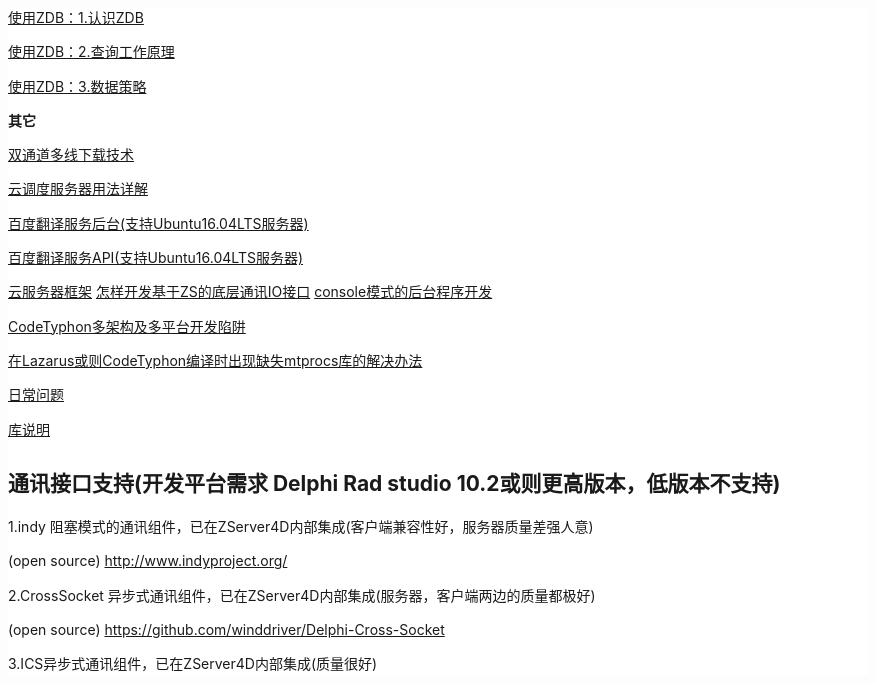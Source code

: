 [使用ZDB：1.认识ZDB](https://github.com/PassByYou888/ZServer4D/blob/master/Documents/%E4%BD%BF%E7%94%A8ZDB%EF%BC%9A1.%E8%AE%A4%E8%AF%86ZDB.pdf)

[使用ZDB：2.查询工作原理](https://github.com/PassByYou888/ZServer4D/blob/master/Documents/%E4%BD%BF%E7%94%A8ZDB%EF%BC%9A2.%E6%9F%A5%E8%AF%A2%E5%B7%A5%E4%BD%9C%E5%8E%9F%E7%90%86.pdf)

[使用ZDB：3.数据策略](https://github.com/PassByYou888/ZServer4D/blob/master/Documents/%E4%BD%BF%E7%94%A8ZDB%EF%BC%9A3.%E6%95%B0%E6%8D%AE%E7%AD%96%E7%95%A5.pdf)

**其它**

[双通道多线下载技术](https://github.com/PassByYou888/ZServer4D/blob/master/Documents/%E5%8F%8C%E9%80%9A%E9%81%93%E5%A4%9A%E7%BA%BF%E4%B8%8B%E8%BD%BD%E6%8A%80%E6%9C%AF.pdf)

[云调度服务器用法详解](https://github.com/PassByYou888/ZServer4D/blob/master/Documents/%E4%BA%91%E8%B0%83%E5%BA%A6%E6%9C%8D%E5%8A%A1%E5%99%A8%E7%94%A8%E6%B3%95%E8%AF%A6%E8%A7%A3.pdf)

[百度翻译服务后台(支持Ubuntu16.04LTS服务器)](https://github.com/PassByYou888/ZServer4D/blob/master/Documents/%E7%99%BE%E5%BA%A6%E7%BF%BB%E8%AF%91%E6%9C%8D%E5%8A%A1%E7%9A%84%E5%90%8E%E5%8F%B0%E5%AE%9E%E7%8E%B0%E8%8C%83%E5%BC%8F.pdf)

[百度翻译服务API(支持Ubuntu16.04LTS服务器)](https://github.com/PassByYou888/ZServer4D/blob/master/Documents/%E7%99%BE%E5%BA%A6%E7%BF%BB%E8%AF%91%E6%9C%8D%E5%8A%A1%E7%9A%84API%E8%B0%83%E7%94%A8%E8%8C%83%E4%BE%8B.pdf) 
 
[云服务器框架](https://github.com/PassByYou888/ZServer4D/blob/master/Documents/%E5%95%86%E4%B8%9A%E4%BA%91%E6%9C%8D%E5%8A%A1%E5%99%A8%E6%A1%86%E6%9E%B62.0%20%E6%A1%86%E6%9E%B6%E8%AF%B4%E6%98%8E.pdf) [怎样开发基于ZS的底层通讯IO接口](https://github.com/PassByYou888/ZServer4D/blob/master/Documents/%E5%9F%BA%E4%BA%8EZServer4D%E5%BC%80%E5%8F%91%E5%BA%95%E5%B1%82%E9%80%9A%E8%AE%AFIO%E6%8E%A5%E5%8F%A3%E7%9A%84%E6%96%B9%E6%B3%95.pdf) [console模式的后台程序开发](https://github.com/PassByYou888/ZServer4D/blob/master/Documents/console%E6%A8%A1%E5%BC%8F%E5%90%8E%E5%8F%B0%E5%BC%80%E5%8F%91.pdf)

[CodeTyphon多架构及多平台开发陷阱](https://github.com/PassByYou888/ZServer4D/blob/master/Documents/%E5%9C%A8CodeTyphon%E7%BC%96%E8%AF%91%E5%92%8C%E4%BD%BF%E7%94%A8ZServer4D.pdf)

[在Lazarus或则CodeTyphon编译时出现缺失mtprocs库的解决办法](https://github.com/PassByYou888/ZServer4D/blob/master/Documents/%E5%9C%A8Lazarus%E6%88%96%E5%88%99CodeTyphon%E7%BC%96%E8%AF%91%E6%97%B6%E5%87%BA%E7%8E%B0%E7%BC%BA%E5%A4%B1mtprocs%E5%BA%93%E7%9A%84%E8%A7%A3%E5%86%B3%E5%8A%9E%E6%B3%95.pdf)

[日常问题](https://github.com/PassByYou888/ZServer4D/blob/master/Documents/ZServer4D%E6%97%A5%E5%B8%B8%E9%97%AE%E9%A2%98%E6%B1%87%E6%80%BB.pdf)

[库说明](https://github.com/PassByYou888/ZServer4D/blob/master/Documents/ZServer4D%E5%8D%95%E5%85%83%E5%BA%93%E8%AF%B4%E6%98%8E.pdf)


## 通讯接口支持(开发平台需求 Delphi Rad studio 10.2或则更高版本，低版本不支持)

1.indy 阻塞模式的通讯组件，已在ZServer4D内部集成(客户端兼容性好，服务器质量差强人意)

(open source) http://www.indyproject.org/


2.CrossSocket 异步式通讯组件，已在ZServer4D内部集成(服务器，客户端两边的质量都极好)

(open source) https://github.com/winddriver/Delphi-Cross-Socket


3.ICS异步式通讯组件，已在ZServer4D内部集成(质量很好)
